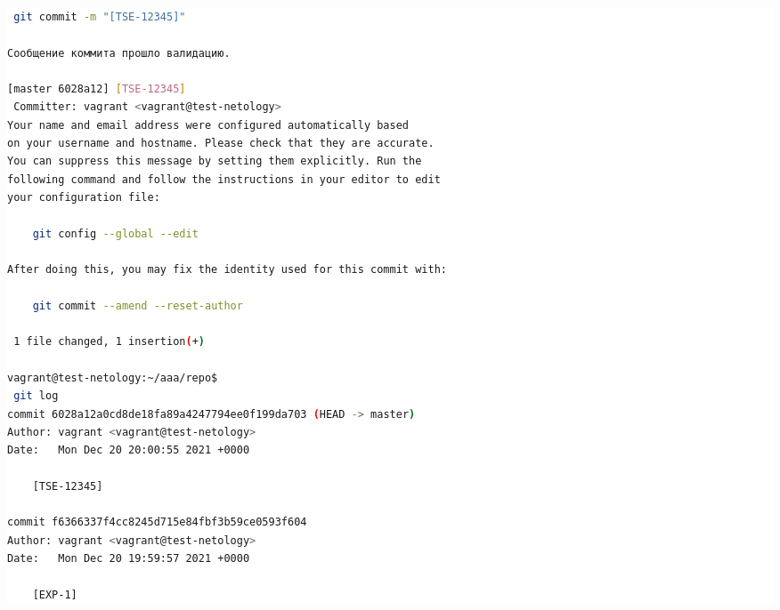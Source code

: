 ```bash
 git commit -m "[TSE-12345]"

Сообщение коммита прошло валидацию.

[master 6028a12] [TSE-12345]
 Committer: vagrant <vagrant@test-netology>
Your name and email address were configured automatically based
on your username and hostname. Please check that they are accurate.
You can suppress this message by setting them explicitly. Run the
following command and follow the instructions in your editor to edit
your configuration file:

    git config --global --edit

After doing this, you may fix the identity used for this commit with:

    git commit --amend --reset-author

 1 file changed, 1 insertion(+)

vagrant@test-netology:~/aaa/repo$
 git log
commit 6028a12a0cd8de18fa89a4247794ee0f199da703 (HEAD -> master)
Author: vagrant <vagrant@test-netology>
Date:   Mon Dec 20 20:00:55 2021 +0000

    [TSE-12345]

commit f6366337f4cc8245d715e84fbf3b59ce0593f604
Author: vagrant <vagrant@test-netology>
Date:   Mon Dec 20 19:59:57 2021 +0000

    [EXP-1]

```